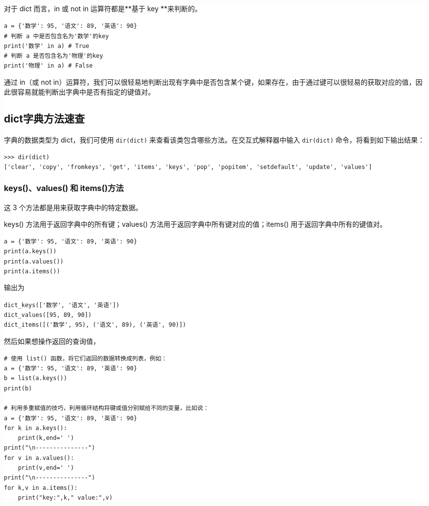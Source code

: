 对于 dict 而言，in 或 not in 运算符都是**基于 key **来判断的。

```
a = {'数学': 95, '语文': 89, '英语': 90}
# 判断 a 中是否包含名为'数学'的key
print('数学' in a) # True
# 判断 a 是否包含名为'物理'的key
print('物理' in a) # False
```

通过 in（或 not in）运算符，我们可以很轻易地判断出现有字典中是否包含某个键，如果存在，由于通过键可以很轻易的获取对应的值，因此很容易就能判断出字典中是否有指定的键值对。

## dict字典方法速查

字典的数据类型为 dict，我们可使用 `dir(dict)` 来查看该类包含哪些方法。在交互式解释器中输入 `dir(dict)` 命令，将看到如下输出结果：

```
>>> dir(dict)
['clear', 'copy', 'fromkeys', 'get', 'items', 'keys', 'pop', 'popitem', 'setdefault', 'update', 'values']
```

### keys()、values() 和 items()方法

这 3 个方法都是用来获取字典中的特定数据。

keys() 方法用于返回字典中的所有键；values() 方法用于返回字典中所有键对应的值；items() 用于返回字典中所有的键值对。

```
a = {'数学': 95, '语文': 89, '英语': 90}
print(a.keys())
print(a.values())
print(a.items())
```

输出为

```
dict_keys(['数学', '语文', '英语'])
dict_values([95, 89, 90])
dict_items([('数学', 95), ('语文', 89), ('英语', 90)])
```

然后如果想操作返回的查询值，

```
# 使用 list() 函数，将它们返回的数据转换成列表，例如： 
a = {'数学': 95, '语文': 89, '英语': 90}
b = list(a.keys())
print(b)

# 利用多重赋值的技巧，利用循环结构将键或值分别赋给不同的变量，比如说： 
a = {'数学': 95, '语文': 89, '英语': 90}
for k in a.keys():
    print(k,end=' ')
print("\n---------------")
for v in a.values():
    print(v,end=' ')
print("\n---------------")
for k,v in a.items():
    print("key:",k," value:",v)
```
